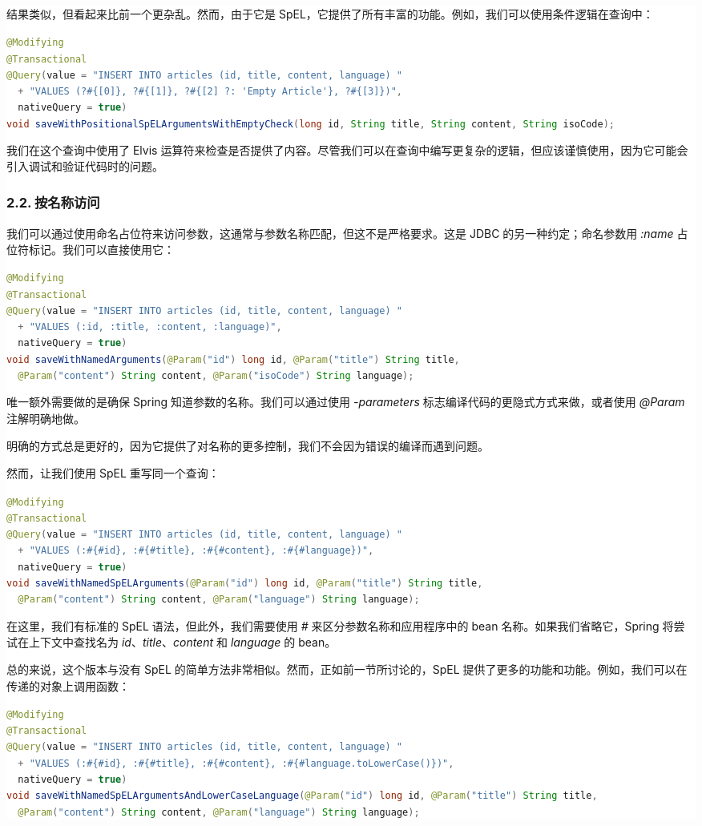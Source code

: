 结果类似，但看起来比前一个更杂乱。然而，由于它是 SpEL，它提供了所有丰富的功能。例如，我们可以使用条件逻辑在查询中：

```java
@Modifying
@Transactional
@Query(value = "INSERT INTO articles (id, title, content, language) "
  + "VALUES (?#{[0]}, ?#{[1]}, ?#{[2] ?: 'Empty Article'}, ?#{[3]})",
  nativeQuery = true)
void saveWithPositionalSpELArgumentsWithEmptyCheck(long id, String title, String content, String isoCode);
```

我们在这个查询中使用了 Elvis 运算符来检查是否提供了内容。尽管我们可以在查询中编写更复杂的逻辑，但应该谨慎使用，因为它可能会引入调试和验证代码时的问题。

### 2.2. 按名称访问
我们可以通过使用命名占位符来访问参数，这通常与参数名称匹配，但这不是严格要求。这是 JDBC 的另一种约定；命名参数用 _:name_ 占位符标记。我们可以直接使用它：

```java
@Modifying
@Transactional
@Query(value = "INSERT INTO articles (id, title, content, language) "
  + "VALUES (:id, :title, :content, :language)",
  nativeQuery = true)
void saveWithNamedArguments(@Param("id") long id, @Param("title") String title,
  @Param("content") String content, @Param("isoCode") String language);
```

唯一额外需要做的是确保 Spring 知道参数的名称。我们可以通过使用 _-parameters_ 标志编译代码的更隐式方式来做，或者使用 _@Param_ 注解明确地做。

明确的方式总是更好的，因为它提供了对名称的更多控制，我们不会因为错误的编译而遇到问题。

然而，让我们使用 SpEL 重写同一个查询：

```java
@Modifying
@Transactional
@Query(value = "INSERT INTO articles (id, title, content, language) "
  + "VALUES (:#{#id}, :#{#title}, :#{#content}, :#{#language})",
  nativeQuery = true)
void saveWithNamedSpELArguments(@Param("id") long id, @Param("title") String title,
  @Param("content") String content, @Param("language") String language);
```

在这里，我们有标准的 SpEL 语法，但此外，我们需要使用 _#_ 来区分参数名称和应用程序中的 bean 名称。如果我们省略它，Spring 将尝试在上下文中查找名为 _id_、_title_、_content_ 和 _language_ 的 bean。

总的来说，这个版本与没有 SpEL 的简单方法非常相似。然而，正如前一节所讨论的，SpEL 提供了更多的功能和功能。例如，我们可以在传递的对象上调用函数：

```java
@Modifying
@Transactional
@Query(value = "INSERT INTO articles (id, title, content, language) "
  + "VALUES (:#{#id}, :#{#title}, :#{#content}, :#{#language.toLowerCase()})",
  nativeQuery = true)
void saveWithNamedSpELArgumentsAndLowerCaseLanguage(@Param("id") long id, @Param("title") String title,
  @Param("content") String content, @Param("language") String language);
```
